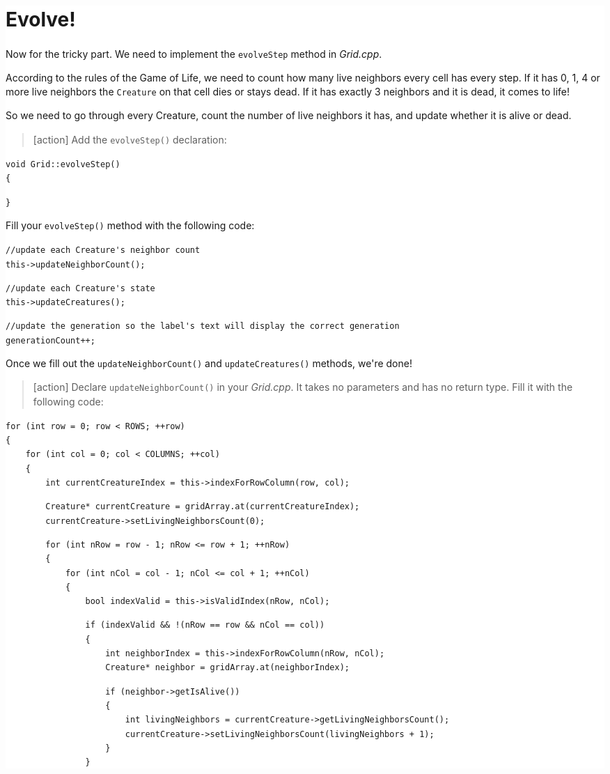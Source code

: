Evolve!
=======

Now for the tricky part. We need to implement the `evolveStep` method in
*Grid.cpp*.

According to the rules of the Game of Life, we need to count how many
live neighbors every cell has every step. If it has 0, 1, 4 or more live neighbors
the `Creature` on that cell dies or stays dead. If it has exactly 3 neighbors and it is dead, it comes to life!

So we need to go through every Creature, count the number of live
neighbors it has, and update whether it is alive or dead.

> [action]
Add the `evolveStep()` declaration:
>
	void Grid::evolveStep()
	{
>
	}
>
Fill your `evolveStep()` method with the following code:
>
    //update each Creature's neighbor count
    this->updateNeighborCount();
>   
    //update each Creature's state
    this->updateCreatures();
>    
    //update the generation so the label's text will display the correct generation
    generationCount++;

Once we fill out the `updateNeighborCount()` and `updateCreatures()` methods, we're
done!

> [action]
Declare `updateNeighborCount()` in your *Grid.cpp*. It takes no parameters and has no return type.  Fill it with the following code:
>
    for (int row = 0; row < ROWS; ++row)
    {
        for (int col = 0; col < COLUMNS; ++col)
        {
            int currentCreatureIndex = this->indexForRowColumn(row, col);
>           
            Creature* currentCreature = gridArray.at(currentCreatureIndex);
            currentCreature->setLivingNeighborsCount(0);
>            
            for (int nRow = row - 1; nRow <= row + 1; ++nRow)
            {
                for (int nCol = col - 1; nCol <= col + 1; ++nCol)
                {
                    bool indexValid = this->isValidIndex(nRow, nCol);
>                   
                    if (indexValid && !(nRow == row && nCol == col))
                    {
                        int neighborIndex = this->indexForRowColumn(nRow, nCol);
                        Creature* neighbor = gridArray.at(neighborIndex);
>                       
                        if (neighbor->getIsAlive())
                        {
                            int livingNeighbors = currentCreature->getLivingNeighborsCount();
                            currentCreature->setLivingNeighborsCount(livingNeighbors + 1);
                        }
                    }